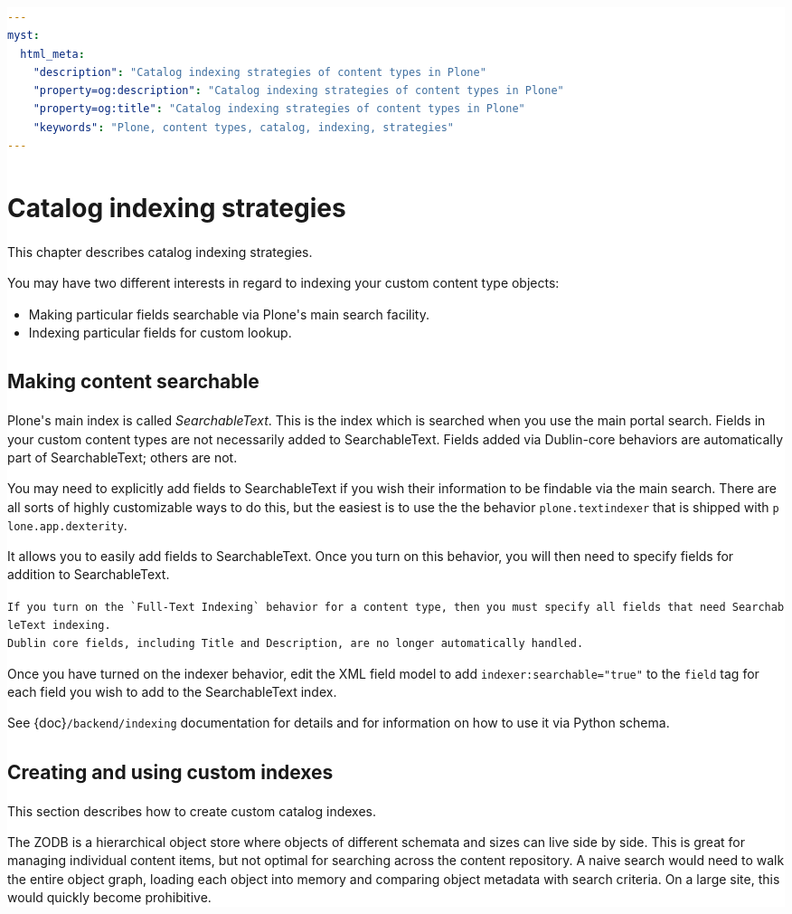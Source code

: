 ```yaml
---
myst:
  html_meta:
    "description": "Catalog indexing strategies of content types in Plone"
    "property=og:description": "Catalog indexing strategies of content types in Plone"
    "property=og:title": "Catalog indexing strategies of content types in Plone"
    "keywords": "Plone, content types, catalog, indexing, strategies"
---
```


# Catalog indexing strategies

This chapter describes catalog indexing strategies.

You may have two different interests in regard to indexing your custom content type objects:

-   Making particular fields searchable via Plone's main search facility.
-   Indexing particular fields for custom lookup.


## Making content searchable

Plone's main index is called *SearchableText*.
This is the index which is searched when you use the main portal search.
Fields in your custom content types are not necessarily added to SearchableText.
Fields added via Dublin-core behaviors are automatically part of SearchableText; others are not.

You may need to explicitly add fields to SearchableText if you wish their information to be findable via the main search.
There are all sorts of highly customizable ways to do this, but the easiest is to use the the behavior `plone.textindexer` that is shipped with `plone.app.dexterity`.

It allows you to easily add fields to SearchableText.
Once you turn on this behavior, you will then need to specify fields for addition to SearchableText.

```{note}
If you turn on the `Full-Text Indexing` behavior for a content type, then you must specify all fields that need SearchableText indexing.
Dublin core fields, including Title and Description, are no longer automatically handled.
```

Once you have turned on the indexer behavior, edit the XML field model to add `indexer:searchable="true"` to the `field` tag for each field you wish to add to the SearchableText index.

See {doc}`/backend/indexing` documentation for details and for information on how to use it via Python schema.


## Creating and using custom indexes

This section describes how to create custom catalog indexes.

The ZODB is a hierarchical object store where objects of different schemata and sizes can live side by side.
This is great for managing individual content items, but not optimal for searching across the content repository.
A naive search would need to walk the entire object graph, loading each object into memory and comparing object metadata with search criteria.
On a large site, this would quickly become prohibitive.
